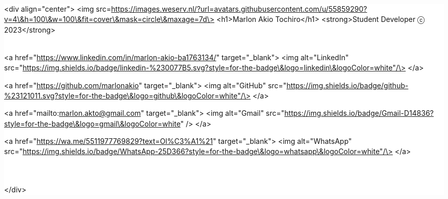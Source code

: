 \<div align="center"\>
\<img src=https://images.weserv.nl/?url=avatars.githubusercontent.com/u/55859290?v=4\&h=100\&w=100\&fit=cover\&mask=circle\&maxage=7d\>
\<h1\>Marlon Akio Tochiro\</h1\>
\<strong\>Student Developer ⓒ 2023\</strong\>
<br>
<br>

\<a href="https://www.linkedin.com/in/marlon-akio-ba1763134/" target="\_blank"\>
\<img alt="LinkedIn" src="https://img.shields.io/badge/linkedin-%230077B5.svg?style=for-the-badge\&logo=linkedin\&logoColor=white"/\>
\</a\>

\<a href="https://github.com/marlonakio" target="\_blank"\>
\<img alt="GitHub" src="https://img.shields.io/badge/github-%23121011.svg?style=for-the-badge\&logo=github\&logoColor=white"/\>
\</a\>

\<a href="mailto:marlon.akto@gmail.com" target="\_blank"\>
\<img alt="Gmail" src="https://img.shields.io/badge/Gmail-D14836?style=for-the-badge\&logo=gmail\&logoColor=white" /\>
\</a\>

\<a href="https://wa.me/5511977769829?text=Ol%C3%A1%21" target="\_blank"\>
\<img alt="WhatsApp" src="https://img.shields.io/badge/WhatsApp-25D366?style=for-the-badge\&logo=whatsapp\&logoColor=white"/\>
\</a\>

<br>
<br>
&lt;/div&gt;

